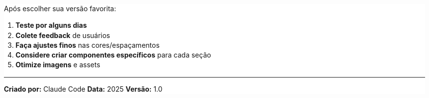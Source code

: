 Após escolher sua versão favorita:

1. **Teste por alguns dias**
2. **Colete feedback** de usuários
3. **Faça ajustes finos** nas cores/espaçamentos
4. **Considere criar componentes específicos** para cada seção
5. **Otimize imagens** e assets

---

**Criado por:** Claude Code
**Data:** 2025
**Versão:** 1.0

